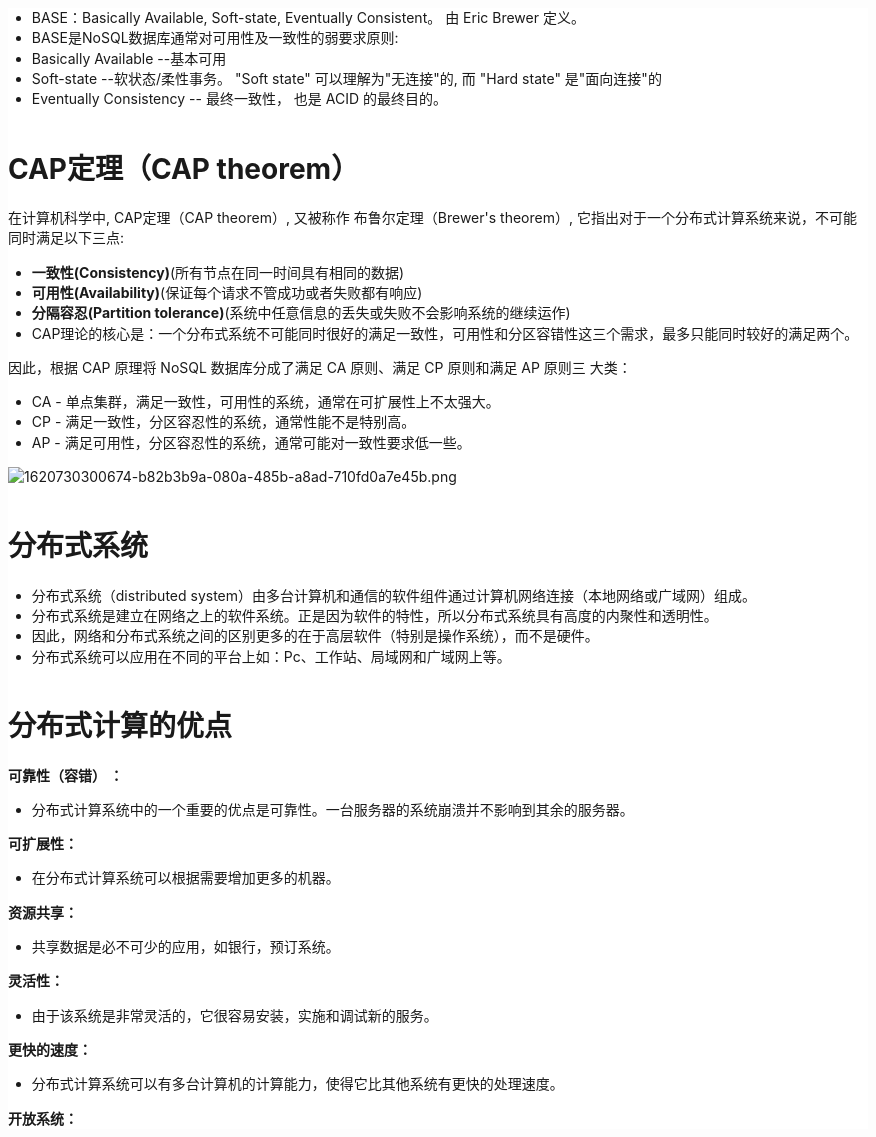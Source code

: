 - BASE：Basically Available, Soft-state, Eventually Consistent。 由 Eric Brewer 定义。
- BASE是NoSQL数据库通常对可用性及一致性的弱要求原则:
- Basically Available --基本可用
- Soft-state --软状态/柔性事务。 "Soft state" 可以理解为"无连接"的, 而 "Hard state" 是"面向连接"的
- Eventually Consistency -- 最终一致性， 也是 ACID 的最终目的。

# CAP定理（CAP theorem）


在计算机科学中, CAP定理（CAP theorem）, 又被称作 布鲁尔定理（Brewer's theorem）, 它指出对于一个分布式计算系统来说，不可能同时满足以下三点:

- **一致性(Consistency)**(所有节点在同一时间具有相同的数据)
- **可用性(Availability)**(保证每个请求不管成功或者失败都有响应)
- **分隔容忍(Partition tolerance)**(系统中任意信息的丢失或失败不会影响系统的继续运作)
- CAP理论的核心是：一个分布式系统不可能同时很好的满足一致性，可用性和分区容错性这三个需求，最多只能同时较好的满足两个。

因此，根据 CAP 原理将 NoSQL 数据库分成了满足 CA 原则、满足 CP 原则和满足 AP 原则三 大类：

- CA - 单点集群，满足一致性，可用性的系统，通常在可扩展性上不太强大。
- CP - 满足一致性，分区容忍性的系统，通常性能不是特别高。
- AP - 满足可用性，分区容忍性的系统，通常可能对一致性要求低一些。

![1620730300674-b82b3b9a-080a-485b-a8ad-710fd0a7e45b.png](https://cdn.nlark.com/yuque/0/2021/png/8388311/1620730300674-b82b3b9a-080a-485b-a8ad-710fd0a7e45b.png)


# 分布式系统

- 分布式系统（distributed system）由多台计算机和通信的软件组件通过计算机网络连接（本地网络或广域网）组成。
- 分布式系统是建立在网络之上的软件系统。正是因为软件的特性，所以分布式系统具有高度的内聚性和透明性。
- 因此，网络和分布式系统之间的区别更多的在于高层软件（特别是操作系统），而不是硬件。
- 分布式系统可以应用在不同的平台上如：Pc、工作站、局域网和广域网上等。

# 分布式计算的优点


**可靠性（容错） ：**

- 分布式计算系统中的一个重要的优点是可靠性。一台服务器的系统崩溃并不影响到其余的服务器。

**可扩展性：**

- 在分布式计算系统可以根据需要增加更多的机器。

**资源共享：**

- 共享数据是必不可少的应用，如银行，预订系统。

**灵活性：**

- 由于该系统是非常灵活的，它很容易安装，实施和调试新的服务。

**更快的速度：**

- 分布式计算系统可以有多台计算机的计算能力，使得它比其他系统有更快的处理速度。

**开放系统：**
